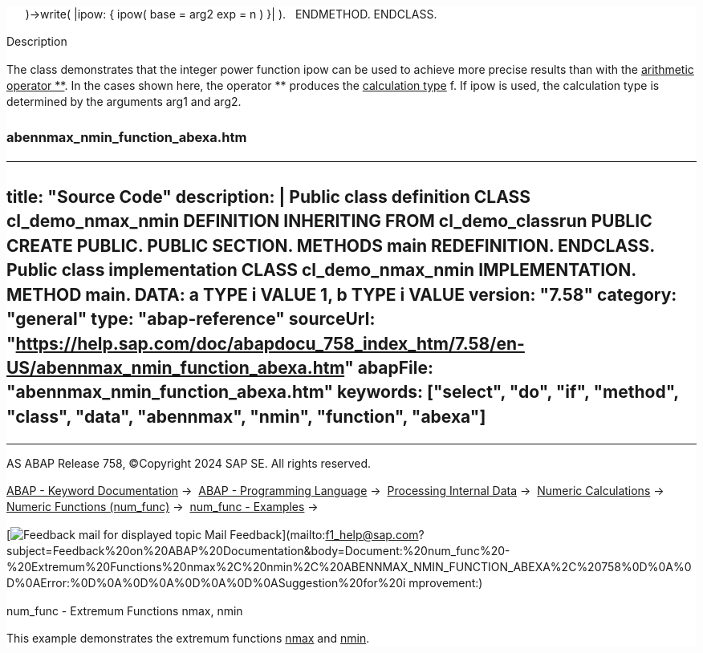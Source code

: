       )->write( |ipow: { ipow( base = arg2 exp = n ) }| ).
  ENDMETHOD.
ENDCLASS.

Description   

The class demonstrates that the integer power function ipow can be used to achieve more precise results than with the [arithmetic operator \*\*](https://help.sap.com/doc/abapdocu_758_index_htm/7.58/en-US/abenarith_operators.htm). In the cases shown here, the operator \*\* produces the [calculation type](https://help.sap.com/doc/abapdocu_758_index_htm/7.58/en-US/abencalculation_type_glosry.htm "Glossary Entry") f. If ipow is used, the calculation type is determined by the arguments arg1 and arg2.


### abennmax_nmin_function_abexa.htm

---
title: "Source Code"
description: |
  Public class definition CLASS cl_demo_nmax_nmin DEFINITION INHERITING FROM cl_demo_classrun PUBLIC CREATE PUBLIC. PUBLIC SECTION. METHODS main REDEFINITION. ENDCLASS.  Public class implementation CLASS cl_demo_nmax_nmin IMPLEMENTATION. METHOD main. DATA: a TYPE i VALUE 1, b TYPE i VALUE
version: "7.58"
category: "general"
type: "abap-reference"
sourceUrl: "https://help.sap.com/doc/abapdocu_758_index_htm/7.58/en-US/abennmax_nmin_function_abexa.htm"
abapFile: "abennmax_nmin_function_abexa.htm"
keywords: ["select", "do", "if", "method", "class", "data", "abennmax", "nmin", "function", "abexa"]
---

* * *

AS ABAP Release 758, ©Copyright 2024 SAP SE. All rights reserved.

[ABAP - Keyword Documentation](https://help.sap.com/doc/abapdocu_758_index_htm/7.58/en-US/abenabap.htm) →  [ABAP - Programming Language](https://help.sap.com/doc/abapdocu_758_index_htm/7.58/en-US/abenabap_reference.htm) →  [Processing Internal Data](https://help.sap.com/doc/abapdocu_758_index_htm/7.58/en-US/abenabap_data_working.htm) →  [Numeric Calculations](https://help.sap.com/doc/abapdocu_758_index_htm/7.58/en-US/abencompute_expressions.htm) →  [Numeric Functions (num\_func)](https://help.sap.com/doc/abapdocu_758_index_htm/7.58/en-US/abenmathematical_functions.htm) →  [num\_func - Examples](https://help.sap.com/doc/abapdocu_758_index_htm/7.58/en-US/abennumerical_functions_abexas.htm) → 

 [![](Mail.gif?object=Mail.gif "Feedback mail for displayed topic") Mail Feedback](mailto:f1_help@sap.com?subject=Feedback%20on%20ABAP%20Documentation&body=Document:%20num_func%20-%20Extremum%20Functions%20nmax%2C%20nmin%2C%20ABENNMAX_NMIN_FUNCTION_ABEXA%2C%20758%0D%0A%0D%0AError:%0D%0A%0D%0A%0D%0A%0D%0ASuggestion%20for%20i
mprovement:)

num\_func - Extremum Functions nmax, nmin

This example demonstrates the extremum functions [nmax](https://help.sap.com/doc/abapdocu_758_index_htm/7.58/en-US/abennmax_nmin_functions.htm) and [nmin](https://help.sap.com/doc/abapdocu_758_index_htm/7.58/en-US/abennmax_nmin_functions.htm).
